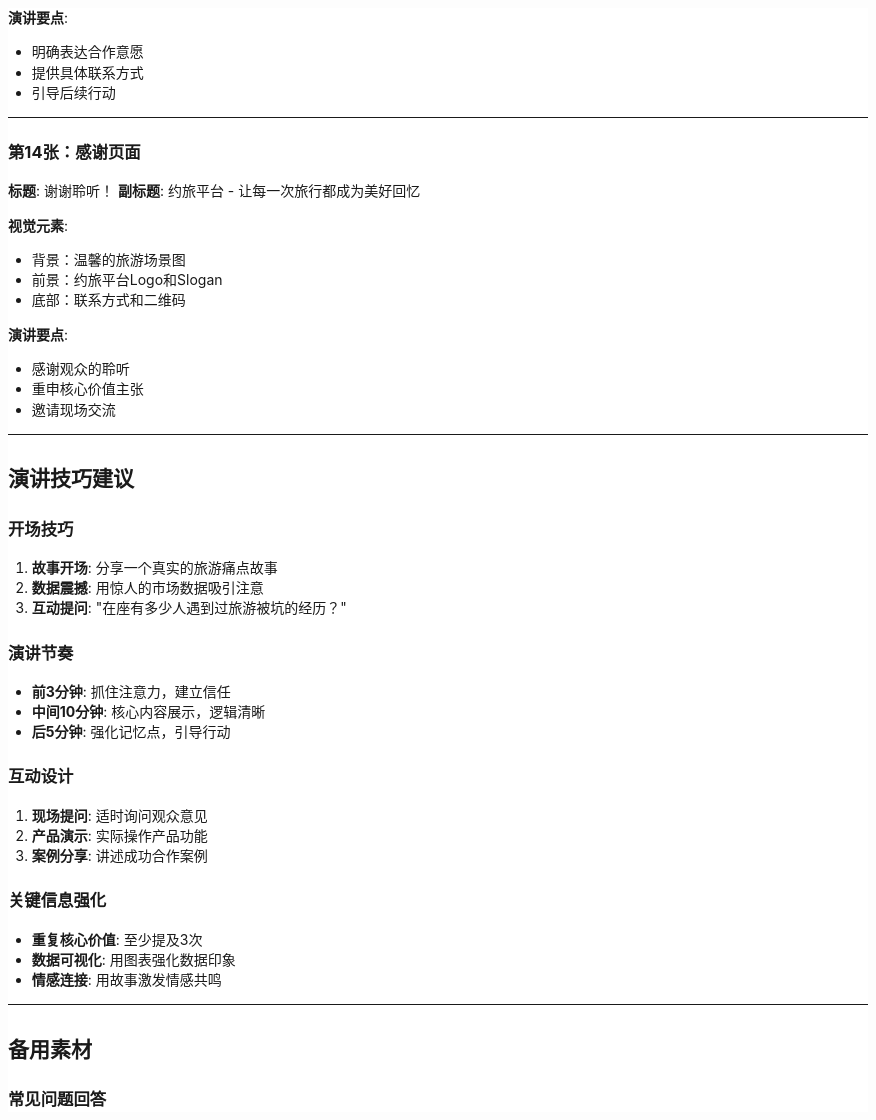 **演讲要点**:
- 明确表达合作意愿
- 提供具体联系方式
- 引导后续行动

---

### 第14张：感谢页面
**标题**: 谢谢聆听！
**副标题**: 约旅平台 - 让每一次旅行都成为美好回忆

**视觉元素**:
- 背景：温馨的旅游场景图
- 前景：约旅平台Logo和Slogan
- 底部：联系方式和二维码

**演讲要点**:
- 感谢观众的聆听
- 重申核心价值主张
- 邀请现场交流

---

## 演讲技巧建议

### 开场技巧
1. **故事开场**: 分享一个真实的旅游痛点故事
2. **数据震撼**: 用惊人的市场数据吸引注意
3. **互动提问**: "在座有多少人遇到过旅游被坑的经历？"

### 演讲节奏
- **前3分钟**: 抓住注意力，建立信任
- **中间10分钟**: 核心内容展示，逻辑清晰
- **后5分钟**: 强化记忆点，引导行动

### 互动设计
1. **现场提问**: 适时询问观众意见
2. **产品演示**: 实际操作产品功能
3. **案例分享**: 讲述成功合作案例

### 关键信息强化
- **重复核心价值**: 至少提及3次
- **数据可视化**: 用图表强化数据印象
- **情感连接**: 用故事激发情感共鸣

---

## 备用素材

### 常见问题回答
